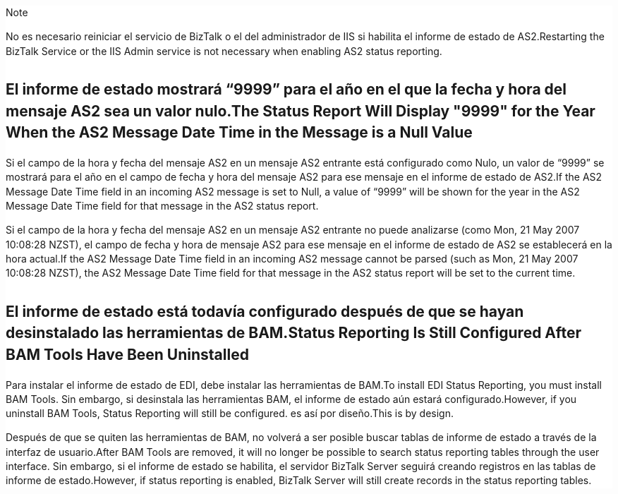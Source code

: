 > [!NOTE]
>  <span data-ttu-id="5eec4-118">No es necesario reiniciar el servicio de BizTalk o el del administrador de IIS si habilita el informe de estado de AS2.</span><span class="sxs-lookup"><span data-stu-id="5eec4-118">Restarting the BizTalk Service or the IIS Admin service is not necessary when enabling AS2 status reporting.</span></span>  
  
## <a name="the-status-report-will-display-9999-for-the-year-when-the-as2-message-date-time-in-the-message-is-a-null-value"></a><span data-ttu-id="5eec4-119">El informe de estado mostrará “9999” para el año en el que la fecha y hora del mensaje AS2 sea un valor nulo.</span><span class="sxs-lookup"><span data-stu-id="5eec4-119">The Status Report Will Display "9999" for the Year When the AS2 Message Date Time in the Message is a Null Value</span></span>  
 <span data-ttu-id="5eec4-120">Si el campo de la hora y fecha del mensaje AS2 en un mensaje AS2 entrante está configurado como Nulo, un valor de “9999” se mostrará para el año en el campo de fecha y hora del mensaje AS2 para ese mensaje en el informe de estado de AS2.</span><span class="sxs-lookup"><span data-stu-id="5eec4-120">If the AS2 Message Date Time field in an incoming AS2 message is set to Null, a value of “9999” will be shown for the year in the AS2 Message Date Time field for that message in the AS2 status report.</span></span>  
  
 <span data-ttu-id="5eec4-121">Si el campo de la hora y fecha del mensaje AS2 en un mensaje AS2 entrante no puede analizarse (como Mon, 21 May 2007 10:08:28 NZST), el campo de fecha y hora de mensaje AS2 para ese mensaje en el informe de estado de AS2 se establecerá en la hora actual.</span><span class="sxs-lookup"><span data-stu-id="5eec4-121">If the AS2 Message Date Time field in an incoming AS2 message cannot be parsed (such as Mon, 21 May 2007 10:08:28 NZST), the AS2 Message Date Time field for that message in the AS2 status report will be set to the current time.</span></span>  
  
## <a name="status-reporting-is-still-configured-after-bam-tools-have-been-uninstalled"></a><span data-ttu-id="5eec4-122">El informe de estado está todavía configurado después de que se hayan desinstalado las herramientas de BAM.</span><span class="sxs-lookup"><span data-stu-id="5eec4-122">Status Reporting Is Still Configured After BAM Tools Have Been Uninstalled</span></span>  
 <span data-ttu-id="5eec4-123">Para instalar el informe de estado de EDI, debe instalar las herramientas de BAM.</span><span class="sxs-lookup"><span data-stu-id="5eec4-123">To install EDI Status Reporting, you must install BAM Tools.</span></span> <span data-ttu-id="5eec4-124">Sin embargo, si desinstala las herramientas BAM, el informe de estado aún estará configurado.</span><span class="sxs-lookup"><span data-stu-id="5eec4-124">However, if you uninstall BAM Tools, Status Reporting will still be configured.</span></span> <span data-ttu-id="5eec4-125">es así por diseño.</span><span class="sxs-lookup"><span data-stu-id="5eec4-125">This is by design.</span></span>  
  
 <span data-ttu-id="5eec4-126">Después de que se quiten las herramientas de BAM, no volverá a ser posible buscar tablas de informe de estado a través de la interfaz de usuario.</span><span class="sxs-lookup"><span data-stu-id="5eec4-126">After BAM Tools are removed, it will no longer be possible to search status reporting tables through the user interface.</span></span> <span data-ttu-id="5eec4-127">Sin embargo, si el informe de estado se habilita, el servidor BizTalk Server seguirá creando registros en las tablas de informe de estado.</span><span class="sxs-lookup"><span data-stu-id="5eec4-127">However, if status reporting is enabled, BizTalk Server will still create records in the status reporting tables.</span></span>  
  